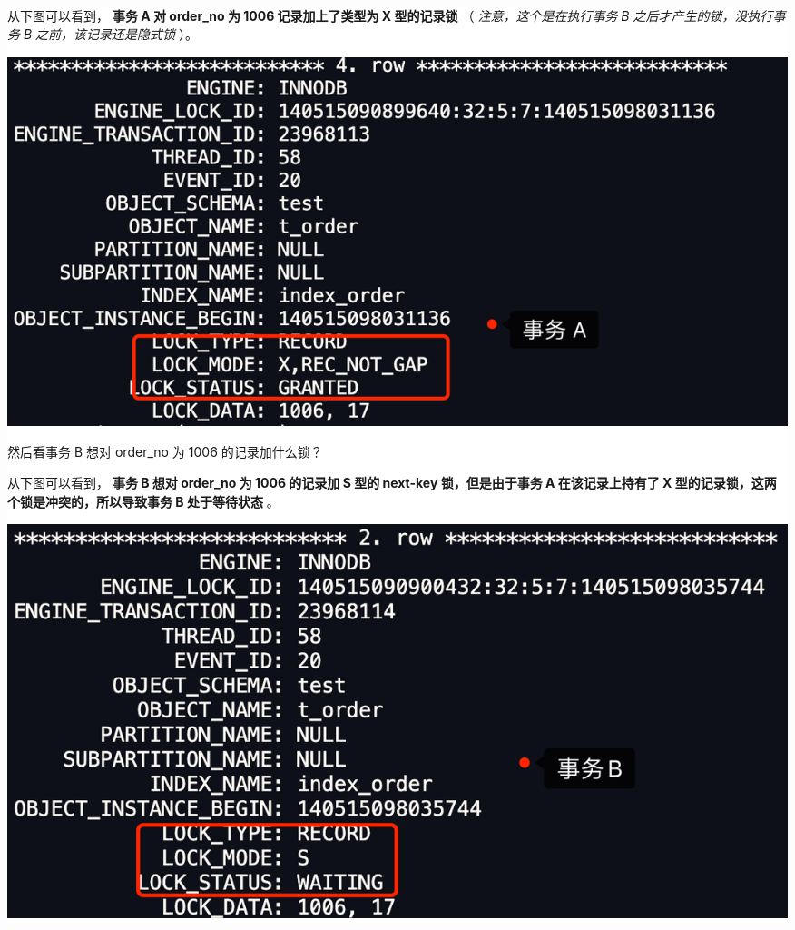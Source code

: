 从下图可以看到， **事务 A 对 order\_no 为 1006 记录加上了类型为 X 型的记录锁** （ *注意，这个是在执行事务 B 之后才产生的锁，没执行事务 B 之前，该记录还是隐式锁* ）。

![...](images\锁.020.png)

然后看事务 B 想对 order\_no 为 1006 的记录加什么锁？

从下图可以看到， **事务 B 想对 order\_no 为 1006 的记录加 S 型的 next-key 锁，但是由于事务 A 在该记录上持有了 X 型的记录锁，这两个锁是冲突的，所以导致事务 B 处于等待状态** 。

![...](images\锁.021.png)
